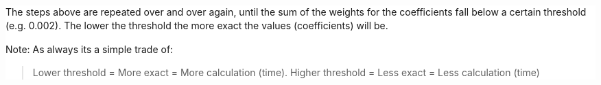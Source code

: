 The steps above are repeated over and over again, until the sum of the weights for the coefficients fall below a certain threshold (e.g. 0.002). The lower the threshold the more exact the values (coefficients) will be.

Note: As always its a simple trade of: 
> Lower threshold  = More exact = More calculation (time).
> Higher threshold = Less exact = Less calculation (time)
